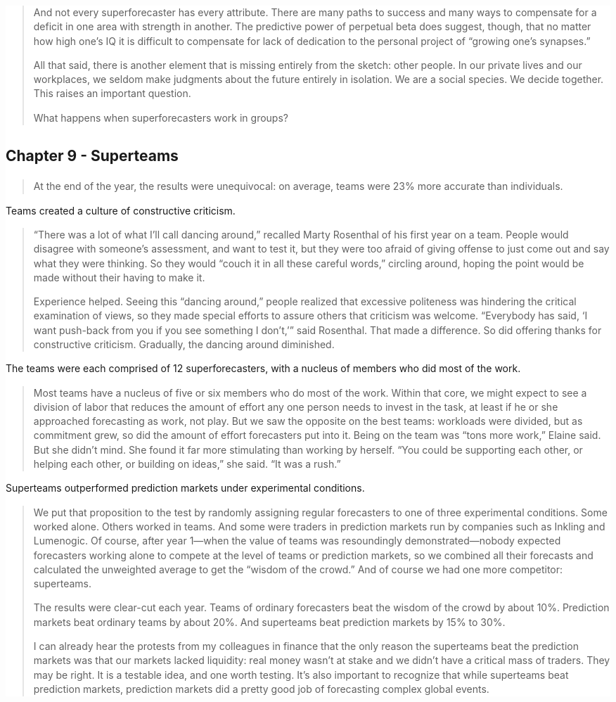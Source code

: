 > And not every superforecaster has every attribute. There are many paths to success and many ways to compensate for a deficit in one area with strength in another. The predictive power of perpetual beta does suggest, though, that no matter how high one’s IQ it is difficult to compensate for lack of dedication to the personal project of “growing one’s synapses.”
> 
> All that said, there is another element that is missing entirely from the sketch: other people. In our private lives and our workplaces, we seldom make judgments about the future entirely in isolation. We are a social species. We decide together. This raises an important question.
> 
> What happens when superforecasters work in groups?

## Chapter 9 - Superteams

> At the end of the year, the results were unequivocal: on average, teams were 23% more accurate than individuals.

Teams created a culture of constructive criticism.

> “There was a lot of what I’ll call dancing around,” recalled Marty Rosenthal of his first year on a team. People would disagree with someone’s assessment, and want to test it, but they were too afraid of giving offense to just come out and say what they were thinking. So they would “couch it in all these careful words,” circling around, hoping the point would be made without their having to make it.
> 
> Experience helped. Seeing this “dancing around,” people realized that excessive politeness was hindering the critical examination of views, so they made special efforts to assure others that criticism was welcome. “Everybody has said, ‘I want push-back from you if you see something I don’t,’” said Rosenthal. That made a difference. So did offering thanks for constructive criticism. Gradually, the dancing around diminished.

The teams were each comprised of 12 superforecasters, with a nucleus of members who did most of the work.

> Most teams have a nucleus of five or six members who do most of the work. Within that core, we might expect to see a division of labor that reduces the amount of effort any one person needs to invest in the task, at least if he or she approached forecasting as work, not play. But we saw the opposite on the best teams: workloads were divided, but as commitment grew, so did the amount of effort forecasters put into it. Being on the team was “tons more work,” Elaine said. But she didn’t mind. She found it far more stimulating than working by herself. “You could be supporting each other, or helping each other, or building on ideas,” she said. “It was a rush.”

Superteams outperformed prediction markets under experimental conditions.

> We put that proposition to the test by randomly assigning regular forecasters to one of three experimental conditions. Some worked alone. Others worked in teams. And some were traders in prediction markets run by companies such as Inkling and Lumenogic. Of course, after year 1—when the value of teams was resoundingly demonstrated—nobody expected forecasters working alone to compete at the level of teams or prediction markets, so we combined all their forecasts and calculated the unweighted average to get the “wisdom of the crowd.” And of course we had one more competitor: superteams.
> 
> The results were clear-cut each year. Teams of ordinary forecasters beat the wisdom of the crowd by about 10%. Prediction markets beat ordinary teams by about 20%. And superteams beat prediction markets by 15% to 30%.
> 
> I can already hear the protests from my colleagues in finance that the only reason the superteams beat the prediction markets was that our markets lacked liquidity: real money wasn’t at stake and we didn’t have a critical mass of traders. They may be right. It is a testable idea, and one worth testing. It’s also important to recognize that while superteams beat prediction markets, prediction markets did a pretty good job of forecasting complex global events.
> 